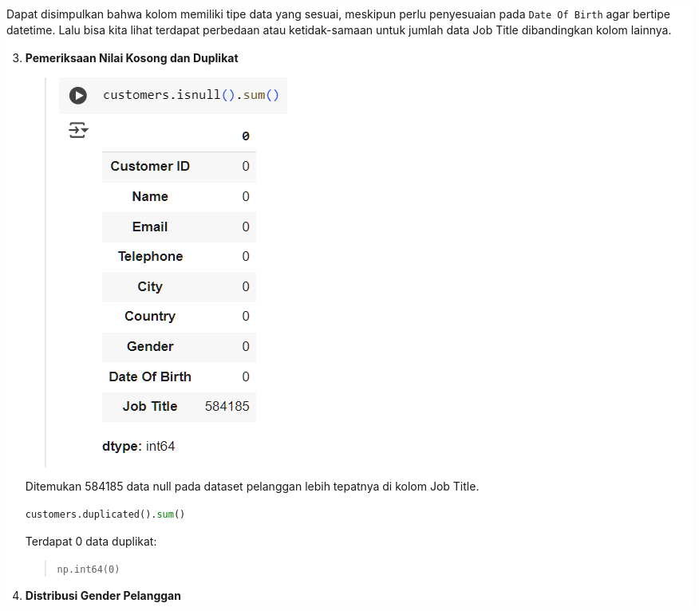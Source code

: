    Dapat disimpulkan bahwa kolom memiliki tipe data yang sesuai, meskipun perlu penyesuaian pada `Date Of Birth` agar bertipe datetime. Lalu bisa kita lihat terdapat perbedaan atau ketidak-samaan untuk jumlah data Job Title dibandingkan kolom lainnya.

3. **Pemeriksaan Nilai Kosong dan Duplikat**

   > ![alt text](images/image-2.png)

   Ditemukan 584185 data null pada dataset pelanggan lebih tepatnya di kolom Job Title.

    ```python
    customers.duplicated().sum()
    ```

   Terdapat 0 data duplikat:

   > `np.int64(0)`

4. **Distribusi Gender Pelanggan**
